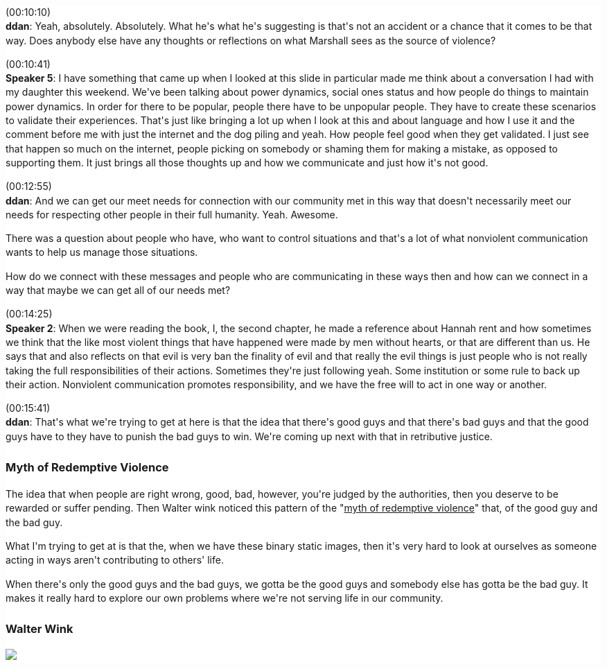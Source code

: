 (00:10:10)    
**ddan**:    Yeah, absolutely. Absolutely. What he's what he's suggesting is that's not an accident or a chance that it comes to be that way. Does anybody else have any thoughts or reflections on what Marshall sees as the source of violence?  

(00:10:41)    
**Speaker 5**:    I have something that came up when I looked at this slide in particular made me think about a conversation I had with my daughter this weekend. We've been talking about power dynamics, social ones status and how people do things to maintain power dynamics. In order for there to be popular, people there have to be unpopular people. They have to create these scenarios to validate their experiences. That's just like bringing a lot up when I look at this and about language and how I use it and the comment before me with just the internet and the dog piling and yeah. How people feel good when they get validated. I just see that happen so much on the internet, people picking on somebody or shaming them for making a mistake, as opposed to supporting them. It just brings all those thoughts up and how we communicate and just how it's not good.  

(00:12:55)    
**ddan**:    And we can get our meet needs for connection with our community met in this way that doesn't necessarily meet our needs for respecting other people in their full humanity. Yeah. Awesome. 

There was a question about people who have, who want to control situations and that's a lot of what nonviolent communication wants to help us manage those situations. 

How do we connect with these messages and people who are communicating in these ways then and how can we connect in a way that maybe we can get all of our needs met?

(00:14:25)    
**Speaker 2**:    When we were reading the book, I, the second chapter, he made a reference about Hannah rent and how sometimes we think that the like most violent things that have happened were made by men without hearts, or that are different than us. He says that and also reflects on that evil is very ban the finality of evil and that really the evil things is just people who is not really taking the full responsibilities of their actions. Sometimes they're just following yeah. Some institution or some rule to back up their action. Nonviolent communication promotes responsibility, and we have the free will to act in one way or another.  

(00:15:41)    
**ddan**:    That's what we're trying to get at here is that the idea that there's good guys and that there's bad guys and that the good guys have to they have to punish the bad guys to win. We're coming up next with that in retributive justice. 

### Myth of Redemptive Violence

The idea that when people are right wrong, good, bad, however, you're judged by the authorities, then you deserve to be rewarded or suffer pending. Then Walter wink noticed this pattern of the "[myth of redemptive violence](https://www2.goshen.edu/~joannab/women/wink99.pdf)" that, of the good guy and the bad guy.

What I'm trying to get at is that the, when we have these binary static images, then it's very hard to look at ourselves as someone acting in ways aren't contributing to others' life. 

When there's only the good guys and the bad guys, we gotta be the good guys and somebody else has gotta be the bad guy. It makes it really hard to explore our own problems where we're not serving life in our community.  

### Walter Wink
![](https://i.imgur.com/mr9HHud.png)
